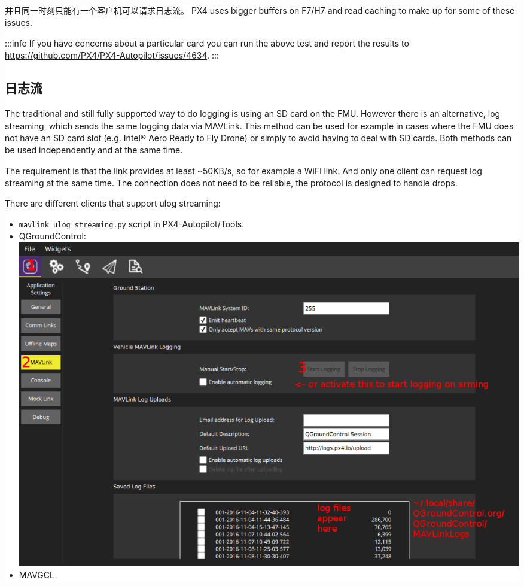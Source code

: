 并且同一时刻只能有一个客户机可以请求日志流。
PX4 uses bigger buffers on F7/H7 and read caching to make up for some of these issues.

:::info
If you have concerns about a particular card you can run the above test and report the results to https://github.com/PX4/PX4-Autopilot/issues/4634.
:::

## 日志流

The traditional and still fully supported way to do logging is using an SD card on the FMU.
However there is an alternative, log streaming, which sends the same logging data via MAVLink.
This method can be used for example in cases where the FMU does not have an SD card slot (e.g. Intel® Aero Ready to Fly Drone) or simply to avoid having to deal with SD cards.
Both methods can be used independently and at the same time.

The requirement is that the link provides at least ~50KB/s, so for example a WiFi link.
And only one client can request log streaming at the same time.
The connection does not need to be reliable, the protocol is designed to handle drops.

There are different clients that support ulog streaming:

- `mavlink_ulog_streaming.py` script in PX4-Autopilot/Tools.
- QGroundControl:
  ![QGC Log Streaming](../../assets/gcs/qgc-log-streaming.png)
- [MAVGCL](https://github.com/ecmnet/MAVGCL)
